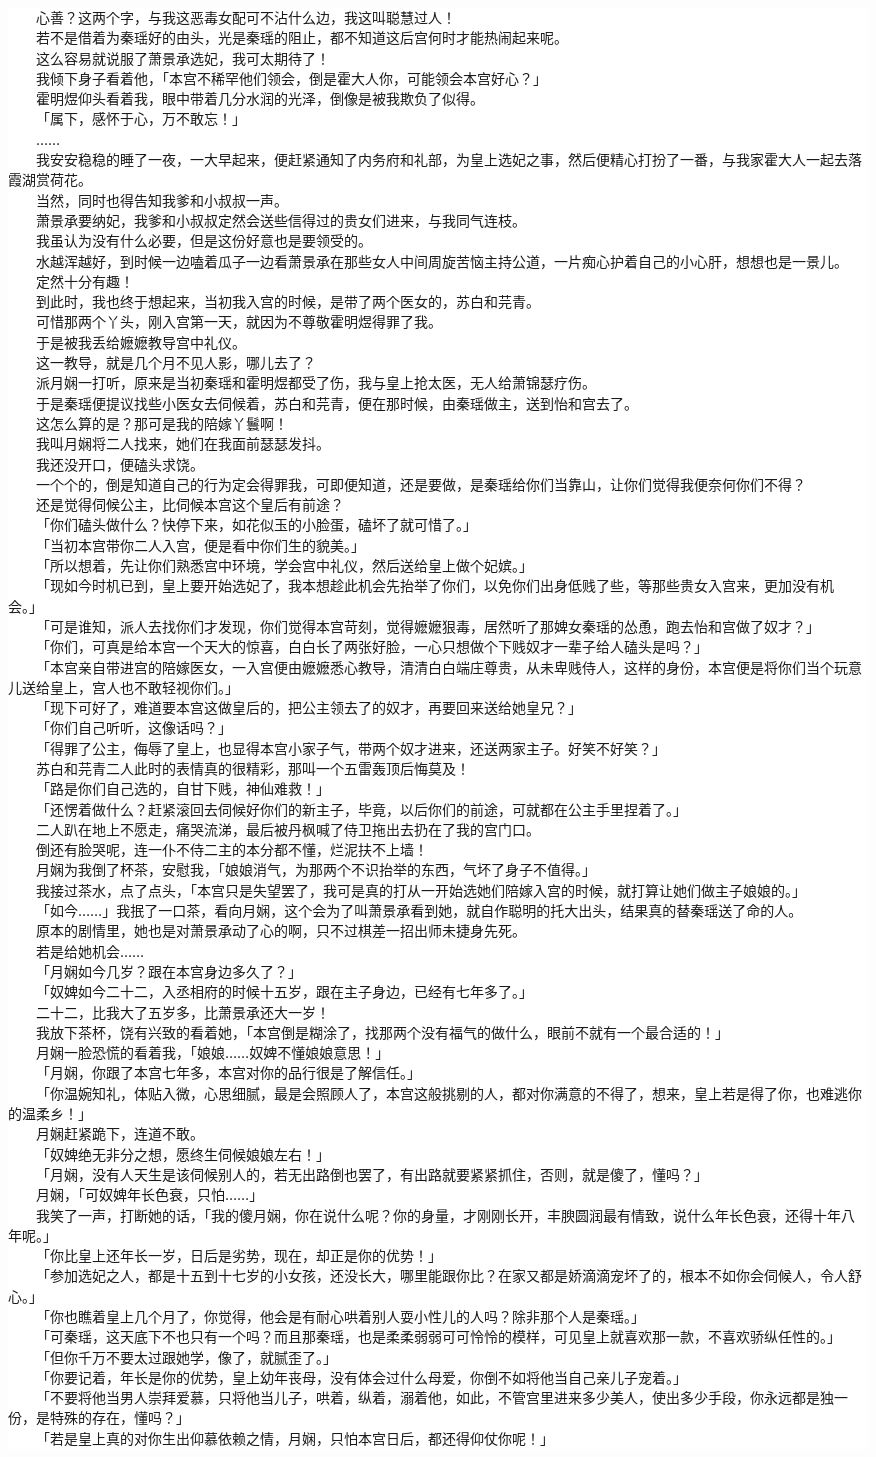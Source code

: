 &emsp;&emsp;心善？这两个字，与我这恶毒女配可不沾什么边，我这叫聪慧过人！  
&emsp;&emsp;若不是借着为秦瑶好的由头，光是秦瑶的阻止，都不知道这后宫何时才能热闹起来呢。  
&emsp;&emsp;这么容易就说服了萧景承选妃，我可太期待了！  
&emsp;&emsp;我倾下身子看着他，「本宫不稀罕他们领会，倒是霍大人你，可能领会本宫好心？」  
&emsp;&emsp;霍明煜仰头看着我，眼中带着几分水润的光泽，倒像是被我欺负了似得。  
&emsp;&emsp;「属下，感怀于心，万不敢忘！」  
&emsp;&emsp;……  
&emsp;&emsp;我安安稳稳的睡了一夜，一大早起来，便赶紧通知了内务府和礼部，为皇上选妃之事，然后便精心打扮了一番，与我家霍大人一起去落霞湖赏荷花。  
&emsp;&emsp;当然，同时也得告知我爹和小叔叔一声。  
&emsp;&emsp;萧景承要纳妃，我爹和小叔叔定然会送些信得过的贵女们进来，与我同气连枝。  
&emsp;&emsp;我虽认为没有什么必要，但是这份好意也是要领受的。  
&emsp;&emsp;水越浑越好，到时候一边嗑着瓜子一边看萧景承在那些女人中间周旋苦恼主持公道，一片痴心护着自己的小心肝，想想也是一景儿。  
&emsp;&emsp;定然十分有趣！  
&emsp;&emsp;到此时，我也终于想起来，当初我入宫的时候，是带了两个医女的，苏白和芫青。  
&emsp;&emsp;可惜那两个丫头，刚入宫第一天，就因为不尊敬霍明煜得罪了我。  
&emsp;&emsp;于是被我丢给嬷嬷教导宫中礼仪。  
&emsp;&emsp;这一教导，就是几个月不见人影，哪儿去了？  
&emsp;&emsp;派月娴一打听，原来是当初秦瑶和霍明煜都受了伤，我与皇上抢太医，无人给萧锦瑟疗伤。  
&emsp;&emsp;于是秦瑶便提议找些小医女去伺候着，苏白和芫青，便在那时候，由秦瑶做主，送到怡和宫去了。  
&emsp;&emsp;这怎么算的是？那可是我的陪嫁丫鬟啊！  
&emsp;&emsp;我叫月娴将二人找来，她们在我面前瑟瑟发抖。  
&emsp;&emsp;我还没开口，便磕头求饶。  
&emsp;&emsp;一个个的，倒是知道自己的行为定会得罪我，可即便知道，还是要做，是秦瑶给你们当靠山，让你们觉得我便奈何你们不得？  
&emsp;&emsp;还是觉得伺候公主，比伺候本宫这个皇后有前途？  
&emsp;&emsp;「你们磕头做什么？快停下来，如花似玉的小脸蛋，磕坏了就可惜了。」  
&emsp;&emsp;「当初本宫带你二人入宫，便是看中你们生的貌美。」  
&emsp;&emsp;「所以想着，先让你们熟悉宫中环境，学会宫中礼仪，然后送给皇上做个妃嫔。」  
&emsp;&emsp;「现如今时机已到，皇上要开始选妃了，我本想趁此机会先抬举了你们，以免你们出身低贱了些，等那些贵女入宫来，更加没有机会。」  
&emsp;&emsp;「可是谁知，派人去找你们才发现，你们觉得本宫苛刻，觉得嬷嬷狠毒，居然听了那婢女秦瑶的怂恿，跑去怡和宫做了奴才？」  
&emsp;&emsp;「你们，可真是给本宫一个天大的惊喜，白白长了两张好脸，一心只想做个下贱奴才一辈子给人磕头是吗？」  
&emsp;&emsp;「本宫亲自带进宫的陪嫁医女，一入宫便由嬷嬷悉心教导，清清白白端庄尊贵，从未卑贱侍人，这样的身份，本宫便是将你们当个玩意儿送给皇上，宫人也不敢轻视你们。」  
&emsp;&emsp;「现下可好了，难道要本宫这做皇后的，把公主领去了的奴才，再要回来送给她皇兄？」  
&emsp;&emsp;「你们自己听听，这像话吗？」  
&emsp;&emsp;「得罪了公主，侮辱了皇上，也显得本宫小家子气，带两个奴才进来，还送两家主子。好笑不好笑？」  
&emsp;&emsp;苏白和芫青二人此时的表情真的很精彩，那叫一个五雷轰顶后悔莫及！  
&emsp;&emsp;「路是你们自己选的，自甘下贱，神仙难救！」  
&emsp;&emsp;「还愣着做什么？赶紧滚回去伺候好你们的新主子，毕竟，以后你们的前途，可就都在公主手里捏着了。」  
&emsp;&emsp;二人趴在地上不愿走，痛哭流涕，最后被丹枫喊了侍卫拖出去扔在了我的宫门口。  
&emsp;&emsp;倒还有脸哭呢，连一仆不侍二主的本分都不懂，烂泥扶不上墙！  
&emsp;&emsp;月娴为我倒了杯茶，安慰我，「娘娘消气，为那两个不识抬举的东西，气坏了身子不值得。」  
&emsp;&emsp;我接过茶水，点了点头，「本宫只是失望罢了，我可是真的打从一开始选她们陪嫁入宫的时候，就打算让她们做主子娘娘的。」  
&emsp;&emsp;「如今……」我抿了一口茶，看向月娴，这个会为了叫萧景承看到她，就自作聪明的托大出头，结果真的替秦瑶送了命的人。  
&emsp;&emsp;原本的剧情里，她也是对萧景承动了心的啊，只不过棋差一招出师未捷身先死。  
&emsp;&emsp;若是给她机会……  
&emsp;&emsp;「月娴如今几岁？跟在本宫身边多久了？」  
&emsp;&emsp;「奴婢如今二十二，入丞相府的时候十五岁，跟在主子身边，已经有七年多了。」  
&emsp;&emsp;二十二，比我大了五岁多，比萧景承还大一岁！  
&emsp;&emsp;我放下茶杯，饶有兴致的看着她，「本宫倒是糊涂了，找那两个没有福气的做什么，眼前不就有一个最合适的！」  
&emsp;&emsp;月娴一脸恐慌的看着我，「娘娘……奴婢不懂娘娘意思！」  
&emsp;&emsp;「月娴，你跟了本宫七年多，本宫对你的品行很是了解信任。」  
&emsp;&emsp;「你温婉知礼，体贴入微，心思细腻，最是会照顾人了，本宫这般挑剔的人，都对你满意的不得了，想来，皇上若是得了你，也难逃你的温柔乡！」  
&emsp;&emsp;月娴赶紧跪下，连道不敢。  
&emsp;&emsp;「奴婢绝无非分之想，愿终生伺候娘娘左右！」  
&emsp;&emsp;「月娴，没有人天生是该伺候别人的，若无出路倒也罢了，有出路就要紧紧抓住，否则，就是傻了，懂吗？」  
&emsp;&emsp;月娴，「可奴婢年长色衰，只怕……」  
&emsp;&emsp;我笑了一声，打断她的话，「我的傻月娴，你在说什么呢？你的身量，才刚刚长开，丰腴圆润最有情致，说什么年长色衰，还得十年八年呢。」  
&emsp;&emsp;「你比皇上还年长一岁，日后是劣势，现在，却正是你的优势！」  
&emsp;&emsp;「参加选妃之人，都是十五到十七岁的小女孩，还没长大，哪里能跟你比？在家又都是娇滴滴宠坏了的，根本不如你会伺候人，令人舒心。」  
&emsp;&emsp;「你也瞧着皇上几个月了，你觉得，他会是有耐心哄着别人耍小性儿的人吗？除非那个人是秦瑶。」  
&emsp;&emsp;「可秦瑶，这天底下不也只有一个吗？而且那秦瑶，也是柔柔弱弱可可怜怜的模样，可见皇上就喜欢那一款，不喜欢骄纵任性的。」  
&emsp;&emsp;「但你千万不要太过跟她学，像了，就腻歪了。」  
&emsp;&emsp;「你要记着，年长是你的优势，皇上幼年丧母，没有体会过什么母爱，你倒不如将他当自己亲儿子宠着。」  
&emsp;&emsp;「不要将他当男人崇拜爱慕，只将他当儿子，哄着，纵着，溺着他，如此，不管宫里进来多少美人，使出多少手段，你永远都是独一份，是特殊的存在，懂吗？」  
&emsp;&emsp;「若是皇上真的对你生出仰慕依赖之情，月娴，只怕本宫日后，都还得仰仗你呢！」  